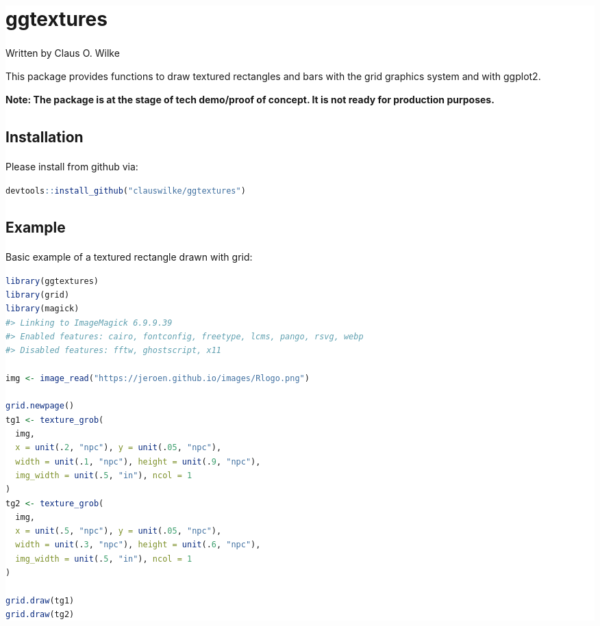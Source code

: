 


# ggtextures

Written by Claus O. Wilke

This package provides functions to draw textured rectangles and bars
with the grid graphics system and with ggplot2.

**Note: The package is at the stage of tech demo/proof of concept. It is
not ready for production purposes.**

## Installation

Please install from github via:

``` r
devtools::install_github("clauswilke/ggtextures")
```

## Example

Basic example of a textured rectangle drawn with grid:

``` r
library(ggtextures)
library(grid)
library(magick)
#> Linking to ImageMagick 6.9.9.39
#> Enabled features: cairo, fontconfig, freetype, lcms, pango, rsvg, webp
#> Disabled features: fftw, ghostscript, x11

img <- image_read("https://jeroen.github.io/images/Rlogo.png")

grid.newpage()
tg1 <- texture_grob(
  img,
  x = unit(.2, "npc"), y = unit(.05, "npc"),
  width = unit(.1, "npc"), height = unit(.9, "npc"),
  img_width = unit(.5, "in"), ncol = 1
)
tg2 <- texture_grob(
  img,
  x = unit(.5, "npc"), y = unit(.05, "npc"),
  width = unit(.3, "npc"), height = unit(.6, "npc"),
  img_width = unit(.5, "in"), ncol = 1
)

grid.draw(tg1)
grid.draw(tg2)
```
